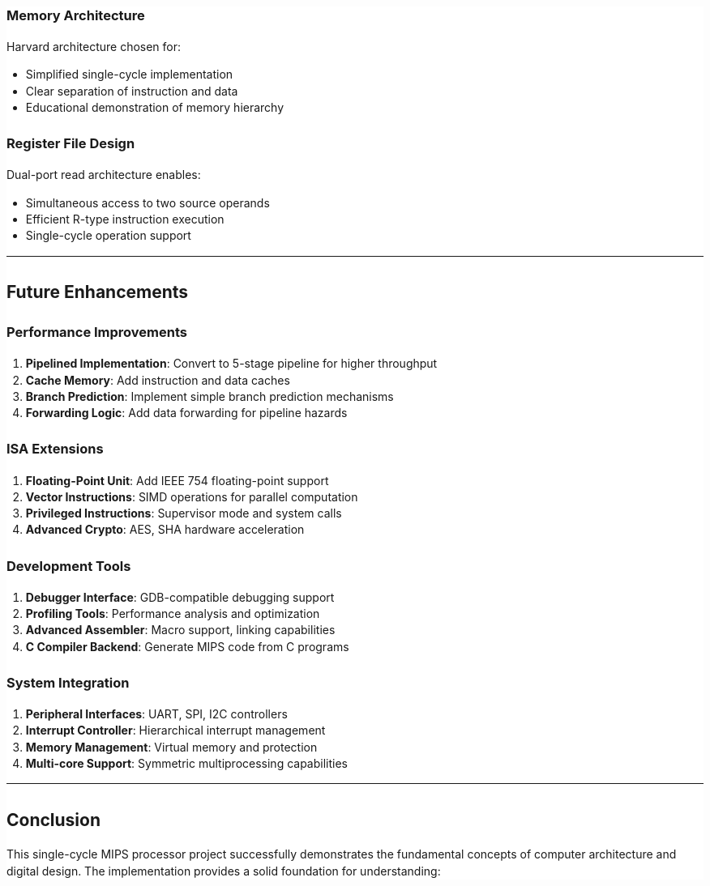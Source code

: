### Memory Architecture

Harvard architecture chosen for:
- Simplified single-cycle implementation
- Clear separation of instruction and data
- Educational demonstration of memory hierarchy

### Register File Design

Dual-port read architecture enables:
- Simultaneous access to two source operands
- Efficient R-type instruction execution
- Single-cycle operation support

---

## Future Enhancements

### Performance Improvements

1. **Pipelined Implementation**: Convert to 5-stage pipeline for higher throughput
2. **Cache Memory**: Add instruction and data caches
3. **Branch Prediction**: Implement simple branch prediction mechanisms
4. **Forwarding Logic**: Add data forwarding for pipeline hazards

### ISA Extensions

1. **Floating-Point Unit**: Add IEEE 754 floating-point support
2. **Vector Instructions**: SIMD operations for parallel computation
3. **Privileged Instructions**: Supervisor mode and system calls
4. **Advanced Crypto**: AES, SHA hardware acceleration

### Development Tools

1. **Debugger Interface**: GDB-compatible debugging support
2. **Profiling Tools**: Performance analysis and optimization
3. **Advanced Assembler**: Macro support, linking capabilities
4. **C Compiler Backend**: Generate MIPS code from C programs

### System Integration

1. **Peripheral Interfaces**: UART, SPI, I2C controllers
2. **Interrupt Controller**: Hierarchical interrupt management
3. **Memory Management**: Virtual memory and protection
4. **Multi-core Support**: Symmetric multiprocessing capabilities

---

## Conclusion

This single-cycle MIPS processor project successfully demonstrates the fundamental concepts of computer architecture and digital design. The implementation provides a solid foundation for understanding:
